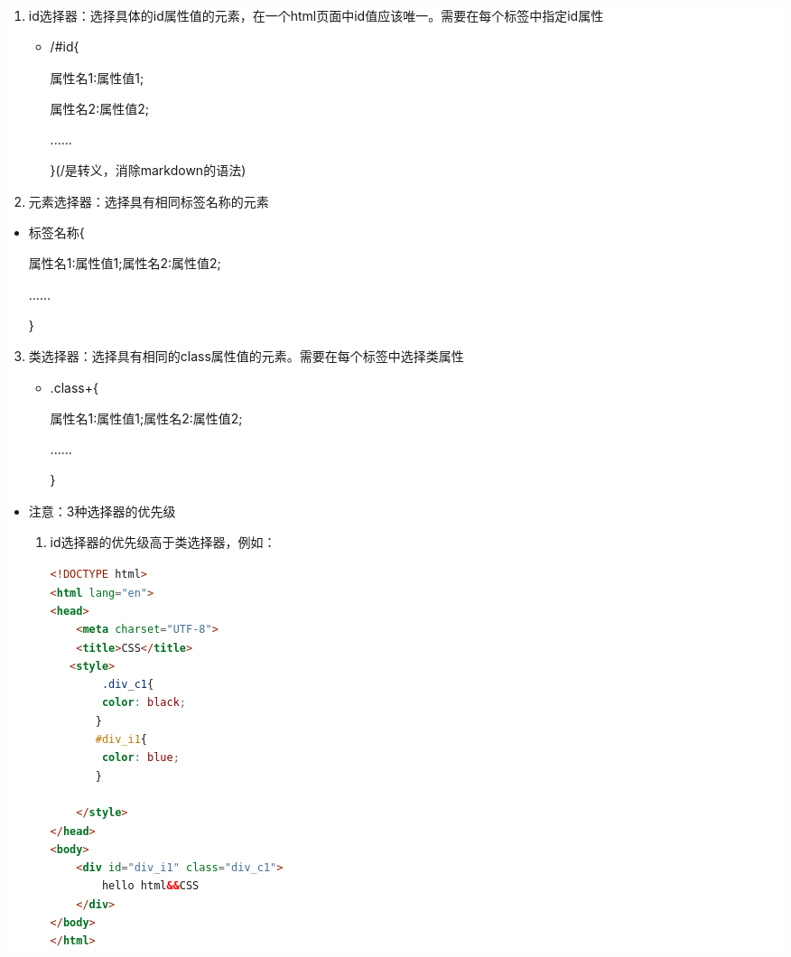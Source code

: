 1. id选择器：选择具体的id属性值的元素，在一个html页面中id值应该唯一。需要在每个标签中指定id属性

   - /#id{

     属性名1:属性值1;

     属性名2:属性值2;

     ......

     }(/是转义，消除markdown的语法)

2.  元素选择器：选择具有相同标签名称的元素

   - 标签名称{

     属性名1:属性值1;属性名2:属性值2;

     ......

     }

3. 类选择器：选择具有相同的class属性值的元素。需要在每个标签中选择类属性

   - .class+{

     属性名1:属性值1;属性名2:属性值2;

     ......

     }

- 注意：3种选择器的优先级

  1. id选择器的优先级高于类选择器，例如：

     ```html
     <!DOCTYPE html>
     <html lang="en">
     <head>
         <meta charset="UTF-8">
         <title>CSS</title>
        <style>
             .div_c1{
             color: black;
            }
            #div_i1{
             color: blue;
            }
     
         </style>
     </head>
     <body>
         <div id="div_i1" class="div_c1">
             hello html&&CSS
         </div>
     </body>
     </html>
     ```

